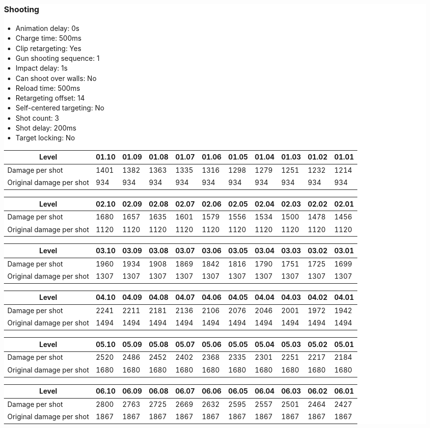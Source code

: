 ### Shooting

  * Animation delay: 0s
  * Charge time: 500ms
  * Clip retargeting: Yes
  * Gun shooting sequence: 1
  * Impact delay: 1s
  * Can shoot over walls: No
  * Reload time: 500ms
  * Retargeting offset: 14
  * Self-centered targeting: No
  * Shot count: 3
  * Shot delay: 200ms
  * Target locking: No

|Level                   |01.10|01.09|01.08|01.07|01.06|01.05|01.04|01.03|01.02|01.01|
|------------------------|-----|-----|-----|-----|-----|-----|-----|-----|-----|-----|
|Damage per shot         |1401 |1382 |1363 |1335 |1316 |1298 |1279 |1251 |1232 |1214 |
|Original damage per shot|934  |934  |934  |934  |934  |934  |934  |934  |934  |934  |


|Level                   |02.10|02.09|02.08|02.07|02.06|02.05|02.04|02.03|02.02|02.01|
|------------------------|-----|-----|-----|-----|-----|-----|-----|-----|-----|-----|
|Damage per shot         |1680 |1657 |1635 |1601 |1579 |1556 |1534 |1500 |1478 |1456 |
|Original damage per shot|1120 |1120 |1120 |1120 |1120 |1120 |1120 |1120 |1120 |1120 |


|Level                   |03.10|03.09|03.08|03.07|03.06|03.05|03.04|03.03|03.02|03.01|
|------------------------|-----|-----|-----|-----|-----|-----|-----|-----|-----|-----|
|Damage per shot         |1960 |1934 |1908 |1869 |1842 |1816 |1790 |1751 |1725 |1699 |
|Original damage per shot|1307 |1307 |1307 |1307 |1307 |1307 |1307 |1307 |1307 |1307 |


|Level                   |04.10|04.09|04.08|04.07|04.06|04.05|04.04|04.03|04.02|04.01|
|------------------------|-----|-----|-----|-----|-----|-----|-----|-----|-----|-----|
|Damage per shot         |2241 |2211 |2181 |2136 |2106 |2076 |2046 |2001 |1972 |1942 |
|Original damage per shot|1494 |1494 |1494 |1494 |1494 |1494 |1494 |1494 |1494 |1494 |


|Level                   |05.10|05.09|05.08|05.07|05.06|05.05|05.04|05.03|05.02|05.01|
|------------------------|-----|-----|-----|-----|-----|-----|-----|-----|-----|-----|
|Damage per shot         |2520 |2486 |2452 |2402 |2368 |2335 |2301 |2251 |2217 |2184 |
|Original damage per shot|1680 |1680 |1680 |1680 |1680 |1680 |1680 |1680 |1680 |1680 |


|Level                   |06.10|06.09|06.08|06.07|06.06|06.05|06.04|06.03|06.02|06.01|
|------------------------|-----|-----|-----|-----|-----|-----|-----|-----|-----|-----|
|Damage per shot         |2800 |2763 |2725 |2669 |2632 |2595 |2557 |2501 |2464 |2427 |
|Original damage per shot|1867 |1867 |1867 |1867 |1867 |1867 |1867 |1867 |1867 |1867 |
